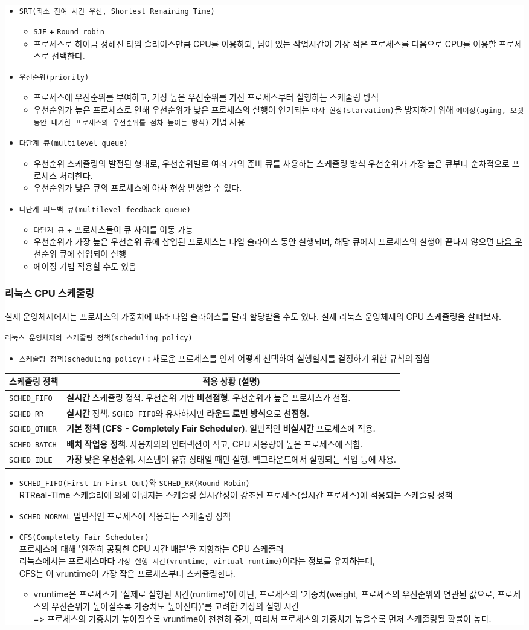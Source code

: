 - `SRT(최소 잔여 시간 우선, Shortest Remaining Time)`

  - `SJF` + `Round robin`
  - 프로세스로 하여금 정해진 타임 슬라이스만큼 CPU를 이용하되, 남아 있는 작업시간이 가장 적은 프로세스를 다음으로 CPU를 이용할 프로세스로 선택한다.

- `우선순위(priority)`

  - 프로세스에 우선순위를 부여하고, 가장 높은 우선순위를 가진 프로세스부터 실행하는 스케줄링 방식
  - 우선순위가 높은 프로세스로 인해 우선순위가 낮은 프로세스의 실행이 연기되는 `아사 현상(starvation)`을 방지하기 위해 `에이징(aging, 오랫동안 대기한 프로세스의 우선순위를 점차 높이는 방식)` 기법 사용

- `다단계 큐(multilevel queue)`

  - 우선순위 스케줄링의 발전된 형태로, 우선순위별로 여러 개의 준비 큐를 사용하는 스케줄링 방식
    우선순위가 가장 높은 큐부터 순차적으로 프로세스 처리한다.
  - 우선순위가 낮은 큐의 프로세스에 아사 현상 발생할 수 있다.

- `다단계 피드백 큐(multilevel feedback queue)`
  - `다단계 큐` + 프로세스들이 큐 사이를 이동 가능
  - 우선순위가 가장 높은 우선순위 큐에 삽입된 프로세스는 타임 슬라이스 동안 실행되며, 해당 큐에서 프로세스의 실행이 끝나지 않으면 <u>다음 우선순위 큐에 삽입</u>되어 실행
  - 에이징 기법 적용할 수도 있음

### 리눅스 CPU 스케줄링

실제 운영체제에서는 프로세스의 가중치에 따라 타임 슬라이스를 달리 할당받을 수도 있다.
실제 리눅스 운영체제의 CPU 스케줄링을 살펴보자.

`리눅스 운영체제의 스케줄링 정책(scheduling policy)`

- `스케줄링 정책(scheduling policy)` : 새로운 프로세스를 언제 어떻게 선택하여 실행할지를 결정하기 위한 규칙의 집합

| **스케줄링 정책** | **적용 상황 (설명)**                                                                            |
| ----------------- | ----------------------------------------------------------------------------------------------- |
| `SCHED_FIFO`      | **실시간** 스케줄링 정책. 우선순위 기반 **비선점형**. 우선순위가 높은 프로세스가 선점.          |
| `SCHED_RR`        | **실시간** 정책. `SCHED_FIFO`와 유사하지만 **라운드 로빈 방식**으로 **선점형**.                 |
| `SCHED_OTHER`     | **기본 정책 (CFS - Completely Fair Scheduler)**. 일반적인 **비실시간** 프로세스에 적용.         |
| `SCHED_BATCH`     | **배치 작업용 정책**. 사용자와의 인터랙션이 적고, CPU 사용량이 높은 프로세스에 적합.            |
| `SCHED_IDLE`      | **가장 낮은 우선순위**. 시스템이 유휴 상태일 때만 실행. 백그라운드에서 실행되는 작업 등에 사용. |

- `SCHED_FIFO(First-In-First-Out)`와 `SCHED_RR(Round Robin)`  
  RTReal-Time 스케줄러에 의해 이뤄지는 스케줄링
  실시간성이 강조된 프로세스(실시간 프로세스)에 적용되는 스케줄링 정책

- `SCHED_NORMAL`
  일반적인 프로세스에 적용되는 스케줄링 정책

- `CFS(Completely Fair Scheduler)`  
   프로세스에 대해 '완전히 공평한 CPU 시간 배분'을 지향하는 CPU 스케줄러  
   리눅스에서는 프로세스마다 `가상 실행 시간(vruntime, virtual runtime)`이라는 정보를 유지하는데,  
   CFS는 이 vruntime이 가장 작은 프로세스부터 스케줄링한다.

  - vruntime은 프로세스가 '실제로 실행된 시간(runtime)'이 아닌, 프로세스의 '가중치(weight, 프로세스의 우선순위와 연관된 값으로, 프로세스의 우선순위가 높아질수록 가중치도 높아진다)'를 고려한 가상의 실행 시간  
    => 프로세스의 가중치가 높아질수록 vruntime이 천천히 증가, 따라서 프로세스의 가중치가 높을수록 먼저 스케줄링될 확률이 높다.

